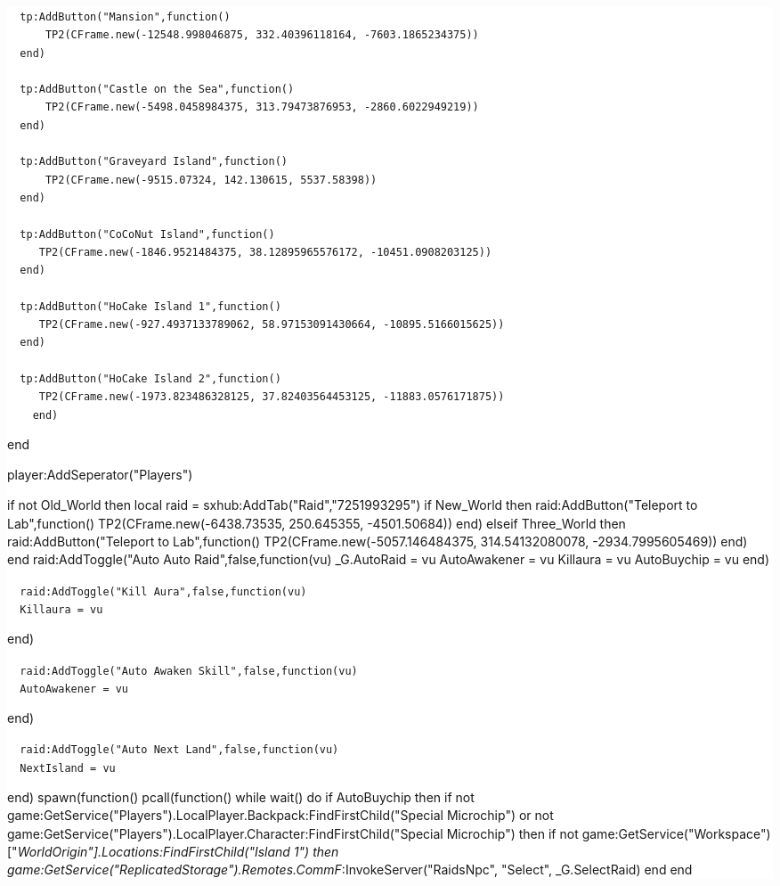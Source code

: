       tp:AddButton("Mansion",function()
          TP2(CFrame.new(-12548.998046875, 332.40396118164, -7603.1865234375))
      end)
  
      tp:AddButton("Castle on the Sea",function()
          TP2(CFrame.new(-5498.0458984375, 313.79473876953, -2860.6022949219))
      end)
  
      tp:AddButton("Graveyard Island",function()
          TP2(CFrame.new(-9515.07324, 142.130615, 5537.58398))
      end)
  
      tp:AddButton("CoCoNut Island",function()
         TP2(CFrame.new(-1846.9521484375, 38.12895965576172, -10451.0908203125))
      end)
  
      tp:AddButton("HoCake Island 1",function()
         TP2(CFrame.new(-927.4937133789062, 58.97153091430664, -10895.5166015625))
      end)
  
      tp:AddButton("HoCake Island 2",function()
         TP2(CFrame.new(-1973.823486328125, 37.82403564453125, -11883.0576171875))
        end)
  end
  
  player:AddSeperator("Players")
  
  
  if not Old_World then
     local raid = sxhub:AddTab("Raid","7251993295")
  if New_World then
  raid:AddButton("Teleport to Lab",function()
          TP2(CFrame.new(-6438.73535, 250.645355, -4501.50684))
      end)
  elseif Three_World then
    raid:AddButton("Teleport to Lab",function()
          TP2(CFrame.new(-5057.146484375, 314.54132080078, -2934.7995605469))
      end)
  end
      raid:AddToggle("Auto Auto Raid",false,function(vu)
      _G.AutoRaid = vu
      AutoAwakener = vu
      Killaura = vu
      AutoBuychip = vu
  end)
  
  
      raid:AddToggle("Kill Aura",false,function(vu)
      Killaura = vu
  end)
     
      raid:AddToggle("Auto Awaken Skill",false,function(vu)
      AutoAwakener = vu
  end)
          
      raid:AddToggle("Auto Next Land",false,function(vu)
      NextIsland = vu
  end)
  spawn(function()
      pcall(function()
          while wait() do
              if AutoBuychip then
                  if not game:GetService("Players").LocalPlayer.Backpack:FindFirstChild("Special Microchip") or not game:GetService("Players").LocalPlayer.Character:FindFirstChild("Special Microchip") then
                      if not game:GetService("Workspace")["_WorldOrigin"].Locations:FindFirstChild("Island 1") then
                          game:GetService("ReplicatedStorage").Remotes.CommF_:InvokeServer("RaidsNpc", "Select", _G.SelectRaid)
                      end
                  end